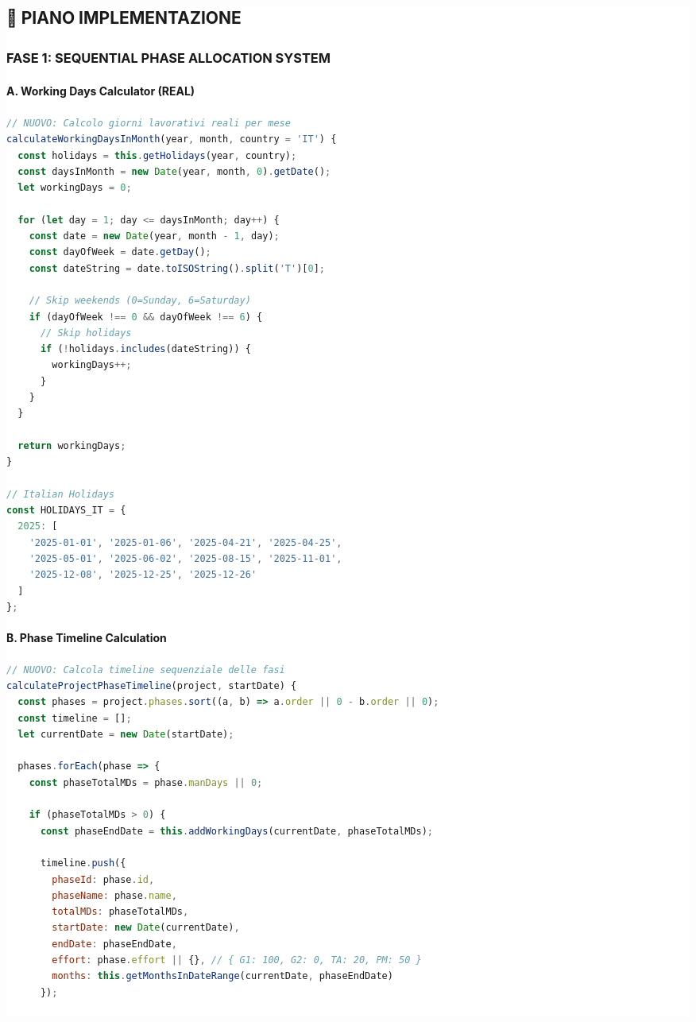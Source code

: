## 🚀 PIANO IMPLEMENTAZIONE

### FASE 1: SEQUENTIAL PHASE ALLOCATION SYSTEM

#### A. Working Days Calculator (REAL)
```javascript
// NUOVO: Calcolo giorni lavorativi reali per mese
calculateWorkingDaysInMonth(year, month, country = 'IT') {
  const holidays = this.getHolidays(year, country);
  const daysInMonth = new Date(year, month, 0).getDate();
  let workingDays = 0;
  
  for (let day = 1; day <= daysInMonth; day++) {
    const date = new Date(year, month - 1, day);
    const dayOfWeek = date.getDay();
    const dateString = date.toISOString().split('T')[0];
    
    // Skip weekends (0=Sunday, 6=Saturday)
    if (dayOfWeek !== 0 && dayOfWeek !== 6) {
      // Skip holidays
      if (!holidays.includes(dateString)) {
        workingDays++;
      }
    }
  }
  
  return workingDays;
}

// Italian Holidays
const HOLIDAYS_IT = {
  2025: [
    '2025-01-01', '2025-01-06', '2025-04-21', '2025-04-25',
    '2025-05-01', '2025-06-02', '2025-08-15', '2025-11-01',
    '2025-12-08', '2025-12-25', '2025-12-26'
  ]
};
```

#### B. Phase Timeline Calculation
```javascript
// NUOVO: Calcola timeline sequenziale delle fasi
calculateProjectPhaseTimeline(project, startDate) {
  const phases = project.phases.sort((a, b) => a.order || 0 - b.order || 0);
  const timeline = [];
  let currentDate = new Date(startDate);
  
  phases.forEach(phase => {
    const phaseTotalMDs = phase.manDays || 0;
    
    if (phaseTotalMDs > 0) {
      const phaseEndDate = this.addWorkingDays(currentDate, phaseTotalMDs);
      
      timeline.push({
        phaseId: phase.id,
        phaseName: phase.name,
        totalMDs: phaseTotalMDs,
        startDate: new Date(currentDate),
        endDate: phaseEndDate,
        effort: phase.effort || {}, // { G1: 100, G2: 0, TA: 20, PM: 50 }
        months: this.getMonthsInDateRange(currentDate, phaseEndDate)
      });
      
```